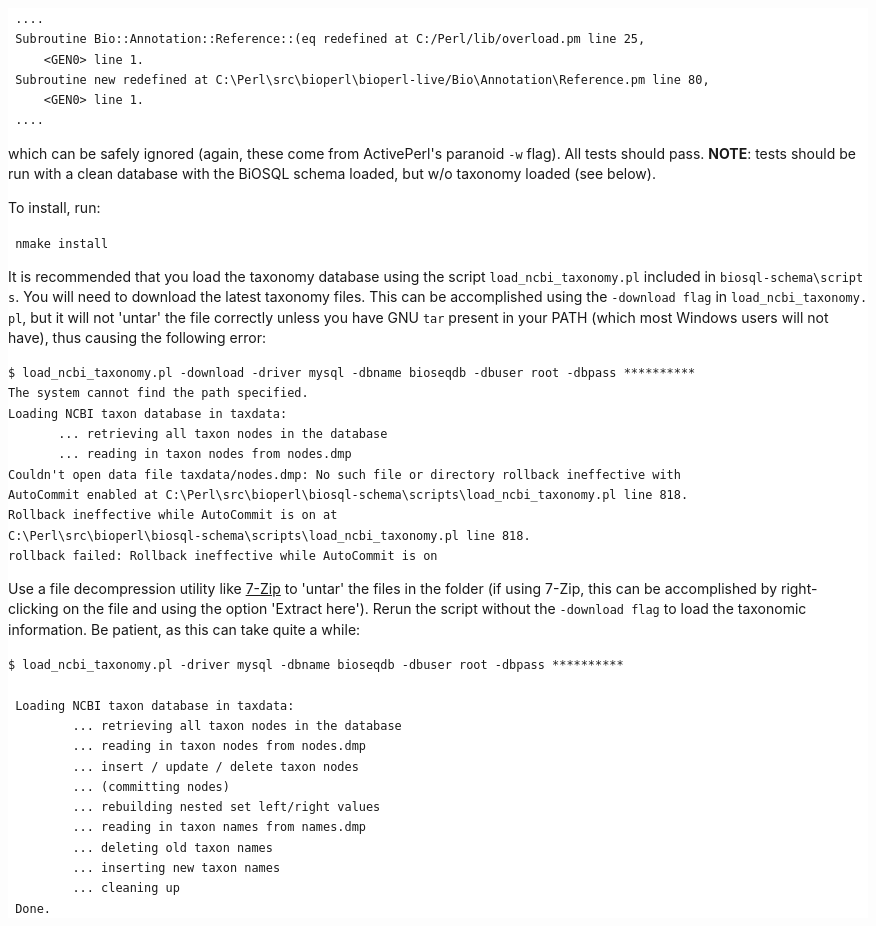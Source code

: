 ```
 ....
 Subroutine Bio::Annotation::Reference::(eq redefined at C:/Perl/lib/overload.pm line 25,
     <GEN0> line 1.
 Subroutine new redefined at C:\Perl\src\bioperl\bioperl-live/Bio\Annotation\Reference.pm line 80,
     <GEN0> line 1.
 ....
```

   which can be safely ignored (again, these come from ActivePerl's paranoid
   `-w` flag). All tests should pass. **NOTE**: tests should be run with
   a clean database with the BiOSQL schema loaded, but w/o taxonomy loaded
   (see below).

   To install, run:

```
 nmake install
```

   It is recommended that you load the taxonomy database using the script
   `load_ncbi_taxonomy.pl` included in `biosql-schema\scripts`. You will need to
   download the latest taxonomy files. This can be accomplished using the
   `-download flag` in `load_ncbi_taxonomy.pl`, but it will not 'untar' the file
   correctly unless you have GNU `tar` present in your PATH (which most Windows
   users will not have), thus causing the following error:

```
$ load_ncbi_taxonomy.pl -download -driver mysql -dbname bioseqdb -dbuser root -dbpass **********
The system cannot find the path specified.
Loading NCBI taxon database in taxdata:
       ... retrieving all taxon nodes in the database
       ... reading in taxon nodes from nodes.dmp
Couldn't open data file taxdata/nodes.dmp: No such file or directory rollback ineffective with
AutoCommit enabled at C:\Perl\src\bioperl\biosql-schema\scripts\load_ncbi_taxonomy.pl line 818.
Rollback ineffective while AutoCommit is on at
C:\Perl\src\bioperl\biosql-schema\scripts\load_ncbi_taxonomy.pl line 818.
rollback failed: Rollback ineffective while AutoCommit is on
```

   Use a file decompression utility like [7-Zip](http://www.7-zip.org/) to 'untar' the files in
   the folder (if using 7-Zip, this can be accomplished by right-clicking on
   the file and using the option 'Extract here'). Rerun the script without
   the `-download flag` to load the taxonomic information. Be patient, as this
   can take quite a while:

```
$ load_ncbi_taxonomy.pl -driver mysql -dbname bioseqdb -dbuser root -dbpass **********

 Loading NCBI taxon database in taxdata:
         ... retrieving all taxon nodes in the database
         ... reading in taxon nodes from nodes.dmp
         ... insert / update / delete taxon nodes
         ... (committing nodes)
         ... rebuilding nested set left/right values
         ... reading in taxon names from names.dmp
         ... deleting old taxon names
         ... inserting new taxon names
         ... cleaning up
 Done.
```
